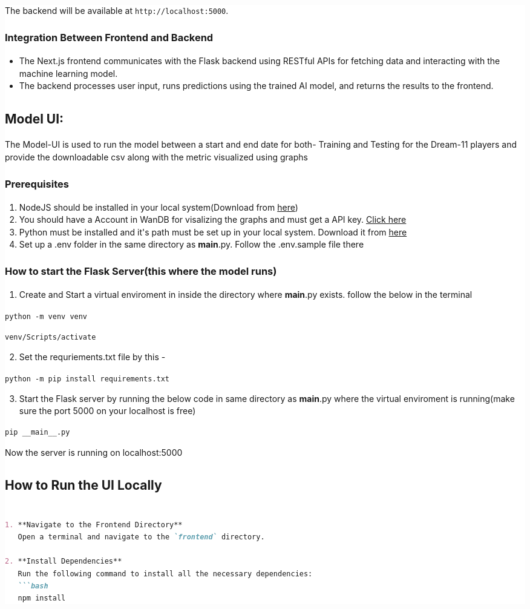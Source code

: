    The backend will be available at `http://localhost:5000`.

### Integration Between Frontend and Backend

- The Next.js frontend communicates with the Flask backend using RESTful APIs for fetching data and interacting with the machine learning model.
- The backend processes user input, runs predictions using the trained AI model, and returns the results to the frontend.


## Model UI:

The Model-UI is used to run the model between a start and end date for both- Training and Testing for the Dream-11 players and provide the downloadable csv along with the metric visualized using graphs

### Prerequisites
 1. NodeJS should be installed in your local system(Download from [here](https://nodejs.org/en/download/package-manager))
 2. You should have a Account in WanDB for visalizing the graphs and must get a API key. [Click here](https://wandb.ai)
 3. Python must be installed and it's path must be set up in your local system. Download it from [here](https://www.python.org/downloads/)
 4. Set up a .env folder in the same directory as __main__.py. Follow the .env.sample file there


### How to start the Flask Server(this where the model runs)
 1. Create and Start a virtual enviroment in inside the directory where __main__.py exists. follow the below in the terminal
```
python -m venv venv
```
```
venv/Scripts/activate
```
 2.  Set the requriements.txt file by this - 
```
python -m pip install requirements.txt
``` 
 3. Start the Flask server by running the below code in same directory as __main__.py where the virtual enviroment is running(make sure the port 5000 on your localhost is free) 
```
pip __main__.py
```
Now the server is running on localhost:5000


## How to Run the UI Locally
```markdown

1. **Navigate to the Frontend Directory**  
   Open a terminal and navigate to the `frontend` directory.  

2. **Install Dependencies**  
   Run the following command to install all the necessary dependencies:  
   ```bash
   npm install
   ```
